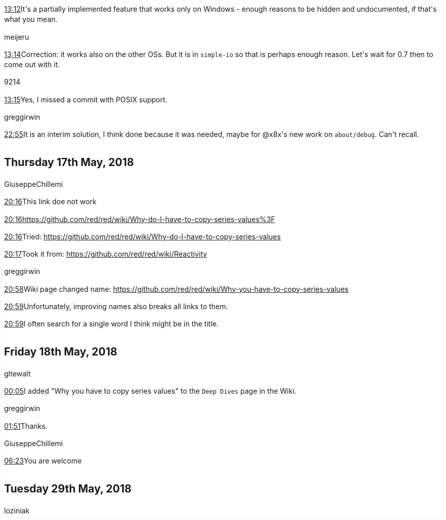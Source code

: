 [13:12](#msg5af44529ea553a33ea52bec8)It's a partially implemented feature that works only on Windows - enough reasons to be hidden and undocumented, if that's what you mean.

meijeru

[13:14](#msg5af4459e5666c42eb6fe729f)Correction: it works also on the other OSs. But it is in `simple-io` so that is perhaps enough reason. Let's wait for 0.7 then to come out with it.

9214

[13:15](#msg5af445e3862c5e33e9245ae4)Yes, I missed a commit with POSIX support.

greggirwin

[22:55](#msg5af4cdfd862c5e33e9266584)It is an interim solution, I think done because it was needed, maybe for @x8x's new work on `about/debug`. Can't recall.

## Thursday 17th May, 2018

GiuseppeChillemi

[20:16](#msg5afde31cb84be71db915ece4)This link doe not work

[20:16](#msg5afde3208c24fe61eaf2ff41)https://github.com/red/red/wiki/Why-do-I-have-to-copy-series-values%3F

[20:16](#msg5afde3315a1d895fae4ae951)Tried: https://github.com/red/red/wiki/Why-do-I-have-to-copy-series-values

[20:17](#msg5afde3561cfca775e11923a9)Took it from: https://github.com/red/red/wiki/Reactivity

greggirwin

[20:58](#msg5afded0ab84be71db9160ebe)Wiki page changed name: https://github.com/red/red/wiki/Why-you-have-to-copy-series-values

[20:59](#msg5afded195a1d895fae4b122e)Unfortunately, improving names also breaks all links to them.

[20:59](#msg5afded2ad332ee5fad28b9d6)I often search for a single word I think might be in the title.

## Friday 18th May, 2018

gltewalt

[00:05](#msg5afe18d7a2d95136334b99ba)I added "Why you have to copy series values" to the `Deep Dives` page in the Wiki.

greggirwin

[01:51](#msg5afe31905666c42eb61db05d)Thanks.

GiuseppeChillemi

[06:23](#msg5afe7144b84be71db9177c61)You are welcome

## Tuesday 29th May, 2018

loziniak
